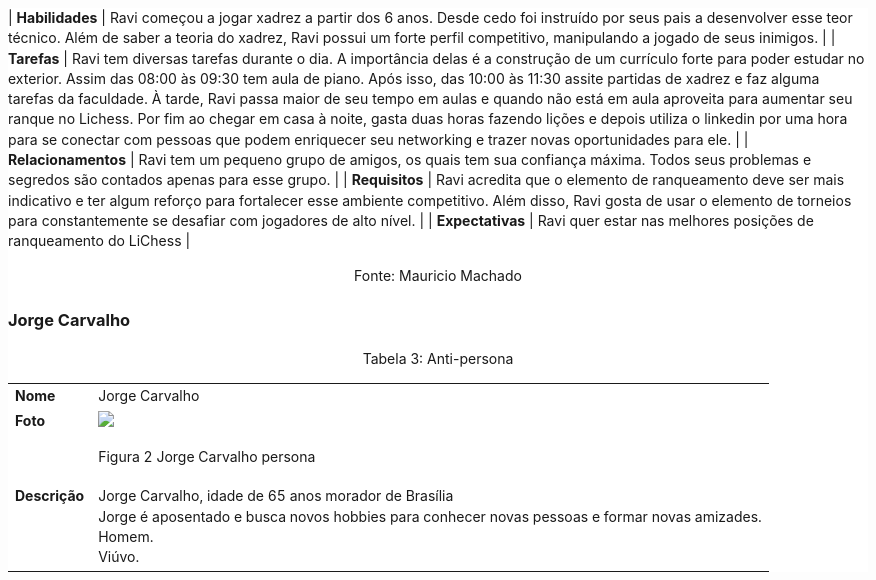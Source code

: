 | **Habilidades**     | Ravi começou a jogar xadrez a partir dos 6 anos. Desde cedo foi instruído por seus pais a desenvolver esse teor técnico. Além de saber a teoria do xadrez, Ravi possui um forte perfil competitivo, manipulando a jogado de seus inimigos.                                                                                                                                                                                                                                                                                                                                                                            |
| **Tarefas**         | Ravi tem diversas tarefas durante o dia. A importância delas é a construção de um currículo forte para poder estudar no exterior. Assim das 08:00 às 09:30 tem aula de piano. Após isso, das 10:00 às 11:30 assite partidas de xadrez e faz alguma tarefas da faculdade. À tarde, Ravi passa maior de seu tempo em aulas e quando não está em aula aproveita para aumentar seu ranque no Lichess. Por fim ao chegar em casa à noite, gasta duas horas fazendo lições e depois utiliza o linkedin por uma hora para se conectar com pessoas que podem enriquecer seu networking e trazer novas oportunidades para ele. |
| **Relacionamentos** | Ravi tem um pequeno grupo de amigos, os quais tem sua confiança máxima. Todos seus problemas e segredos são contados apenas para esse grupo.                                                                                                                                                                                                                                                                                                                                                                                                                                                                          |
| **Requisitos**      | Ravi acredita que o elemento de ranqueamento deve ser mais indicativo e ter algum reforço para fortalecer esse ambiente competitivo. Além disso, Ravi gosta de usar o elemento de torneios para constantemente se desafiar com jogadores de alto nível.                                                                                                                                                                                                                                                                                                                                                               |
| **Expectativas**    | Ravi quer estar nas melhores posições de ranqueamento do LiChess                                                                                                                                                                                                                                                                                                                                                                                                                                                                                                                                                      |

<div style="text-align: center">
<p>Fonte: Mauricio Machado</p>
</div>

### Jorge Carvalho

<div style="text-align: center">
<p>Tabela 3: Anti-persona</p>
</div>

|                     |                                                                                                                                                                                                                                                                                                                                                                                                                                                      |
| :------------------ | ---------------------------------------------------------------------------------------------------------------------------------------------------------------------------------------------------------------------------------------------------------------------------------------------------------------------------------------------------------------------------------------------------------------------------------------------------- |
| **Nome**            | Jorge Carvalho                                                                                                                                                                                                                                                                                                                                                                                                                                       |
| **Foto**            | <img width="200" src="../imgs/personas/jorge.jpeg"><p>Figura 2 Jorge Carvalho persona</p>                                                                                                                                                                                                                                                                                                                                                            |
| **Descrição**       | Jorge Carvalho, idade de 65 anos morador de Brasília<br> Jorge é aposentado e busca novos hobbies para conhecer novas pessoas e formar novas amizades.<br>Homem. <br>Viúvo.                                                                                                                                                                                                                                                                          |